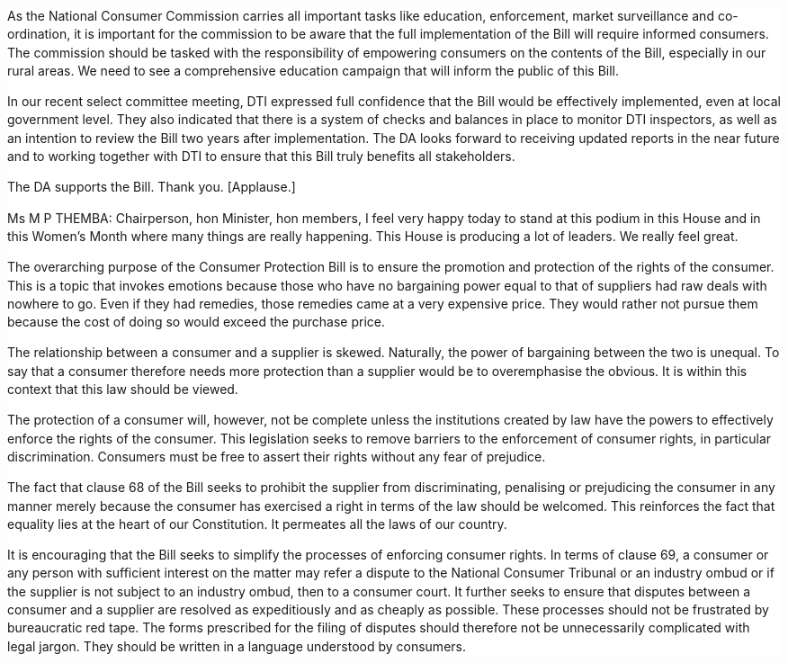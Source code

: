 As the National Consumer Commission carries all important tasks like
education, enforcement, market surveillance and co-ordination, it is
important for the commission to be aware that the full implementation of
the Bill will require informed consumers. The commission should be tasked
with the responsibility of empowering consumers on the contents of the
Bill, especially in our rural areas. We need to see a comprehensive
education campaign that will inform the public of this Bill.

In our recent select committee meeting, DTI expressed full confidence that
the Bill would be effectively implemented, even at local government level.
They also indicated that there is a system of checks and balances in place
to monitor DTI inspectors, as well as an intention to review the Bill two
years after implementation. The DA looks forward to receiving updated
reports in the near future and to working together with DTI to ensure that
this Bill truly benefits all stakeholders.

The DA supports the Bill. Thank you. [Applause.]

Ms M P THEMBA: Chairperson, hon Minister, hon members, I feel very happy
today to stand at this podium in this House and in this Women’s Month where
many things are really happening. This House is producing a lot of leaders.
We really feel great.

The overarching purpose of the Consumer Protection Bill is to ensure the
promotion and protection of the rights of the consumer. This is a topic
that invokes emotions because those who have no bargaining power equal to
that of suppliers had raw deals with nowhere to go. Even if they had
remedies, those remedies came at a very expensive price. They would rather
not pursue them because the cost of doing so would exceed the purchase
price.

The relationship between a consumer and a supplier is skewed. Naturally,
the power of bargaining between the two is unequal. To say that a consumer
therefore needs more protection than a supplier would be to overemphasise
the obvious. It is within this context that this law should be viewed.

The protection of a consumer will, however, not be complete unless the
institutions created by law have the powers to effectively enforce the
rights of the consumer. This legislation seeks to remove barriers to the
enforcement of consumer rights, in particular discrimination. Consumers
must be free to assert their rights without any fear of prejudice.

The fact that clause 68 of the Bill seeks to prohibit the supplier from
discriminating, penalising or prejudicing the consumer in any manner merely
because the consumer has exercised a right in terms of the law should be
welcomed. This reinforces the fact that equality lies at the heart of our
Constitution. It permeates all the laws of our country.

It is encouraging that the Bill seeks to simplify the processes of
enforcing consumer rights. In terms of clause 69, a consumer or any person
with sufficient interest on the matter may refer a dispute to the National
Consumer Tribunal or an industry ombud or if the supplier is not subject to
an industry ombud, then to a consumer court. It further seeks to ensure
that disputes between a consumer and a supplier are resolved as
expeditiously and as cheaply as possible. These processes should not be
frustrated by bureaucratic red tape. The forms prescribed for the filing of
disputes should therefore not be unnecessarily complicated with legal
jargon. They should be written in a language understood by consumers.
